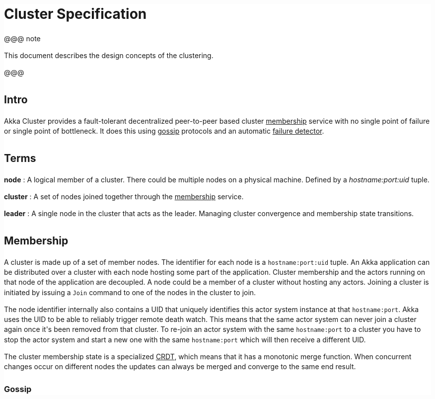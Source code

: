 <a id="cluster"></a>
# Cluster Specification

@@@ note

This document describes the design concepts of the clustering.

@@@

## Intro

Akka Cluster provides a fault-tolerant decentralized peer-to-peer based cluster
[membership](#membership) service with no single point of failure or single point of bottleneck.
It does this using [gossip](#gossip) protocols and an automatic [failure detector](#failure-detector).

## Terms

**node**
: A logical member of a cluster. There could be multiple nodes on a physical
machine. Defined by a *hostname:port:uid* tuple.

**cluster**
: A set of nodes joined together through the [membership](#membership) service.

**leader**
: A single node in the cluster that acts as the leader. Managing cluster convergence
and membership state transitions.


## Membership

A cluster is made up of a set of member nodes. The identifier for each node is a
`hostname:port:uid` tuple. An Akka application can be distributed over a cluster with
each node hosting some part of the application. Cluster membership and the actors running
on that node of the application are decoupled. A node could be a member of a
cluster without hosting any actors. Joining a cluster is initiated
by issuing a `Join` command to one of the nodes in the cluster to join.

The node identifier internally also contains a UID that uniquely identifies this
actor system instance at that `hostname:port`. Akka uses the UID to be able to
reliably trigger remote death watch. This means that the same actor system can never
join a cluster again once it's been removed from that cluster. To re-join an actor
system with the same `hostname:port` to a cluster you have to stop the actor system
and start a new one with the same `hostname:port` which will then receive a different
UID.

The cluster membership state is a specialized [CRDT](http://hal.upmc.fr/docs/00/55/55/88/PDF/techreport.pdf), which means that it has a monotonic
merge function. When concurrent changes occur on different nodes the updates can always be
merged and converge to the same end result.

### Gossip
